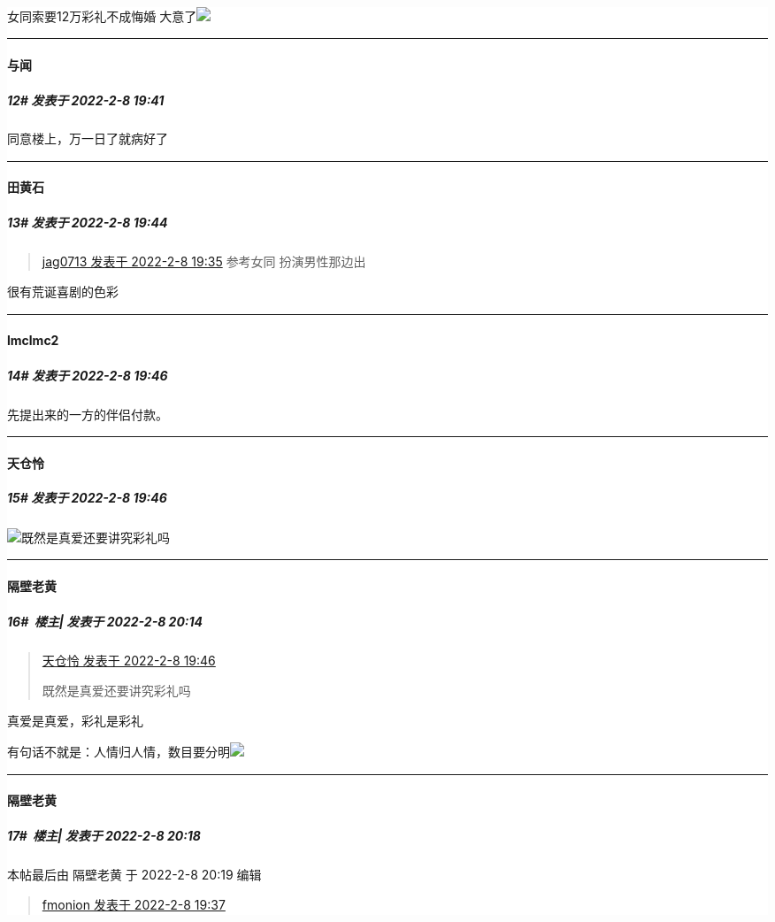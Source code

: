 女同索要12万彩礼不成悔婚</blockquote>
大意了<img src="https://static.saraba1st.com/image/smiley/face2017/066.png" referrerpolicy="no-referrer">

*****

####  与闻  
##### 12#       发表于 2022-2-8 19:41

同意楼上，万一日了就病好了

*****

####  田黄石  
##### 13#       发表于 2022-2-8 19:44

<blockquote><a href="httphttps://bbs.saraba1st.com/2b/forum.php?mod=redirect&amp;goto=findpost&amp;pid=54595165&amp;ptid=2051415" target="_blank">jag0713 发表于 2022-2-8 19:35</a>
参考女同 扮演男性那边出</blockquote>
很有荒诞喜剧的色彩

*****

####  lmclmc2  
##### 14#       发表于 2022-2-8 19:46

先提出来的一方的伴侣付款。

*****

####  天仓怜  
##### 15#       发表于 2022-2-8 19:46

<img src="https://static.saraba1st.com/image/smiley/face2017/047.png" referrerpolicy="no-referrer">既然是真爱还要讲究彩礼吗

*****

####  隔壁老黄  
##### 16#         楼主| 发表于 2022-2-8 20:14

<blockquote><a href="httphttps://bbs.saraba1st.com/2b/forum.php?mod=redirect&amp;goto=findpost&amp;pid=54595324&amp;ptid=2051415" target="_blank">天仓怜 发表于 2022-2-8 19:46</a>

既然是真爱还要讲究彩礼吗</blockquote>
真爱是真爱，彩礼是彩礼

有句话不就是：人情归人情，数目要分明<img src="https://static.saraba1st.com/image/smiley/face2017/254.png" referrerpolicy="no-referrer">

*****

####  隔壁老黄  
##### 17#         楼主| 发表于 2022-2-8 20:18

 本帖最后由 隔壁老黄 于 2022-2-8 20:19 编辑 
<blockquote><a href="httphttps://bbs.saraba1st.com/2b/forum.php?mod=redirect&amp;goto=findpost&amp;pid=54595209&amp;ptid=2051415" target="_blank">fmonion 发表于 2022-2-8 19:37</a>
